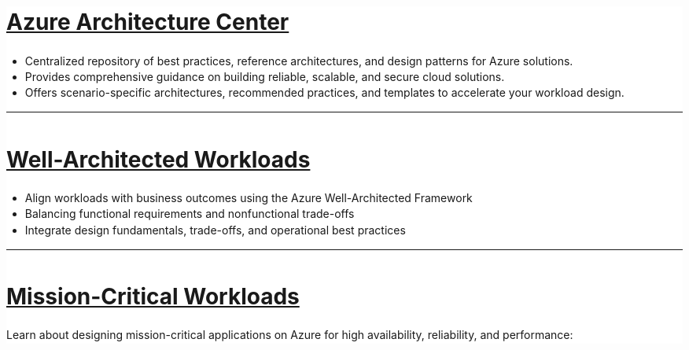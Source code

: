 
# [Azure Architecture Center](https://learn.microsoft.com/azure/architecture/)

- Centralized repository of best practices, reference architectures, and design patterns for Azure solutions.
- Provides comprehensive guidance on building reliable, scalable, and secure cloud solutions.
- Offers scenario-specific architectures, recommended practices, and templates to accelerate your workload design.

---

# [Well-Architected Workloads](https://learn.microsoft.com/en-us/azure/well-architected/workloads)

- Align workloads with business outcomes using the Azure Well-Architected Framework  
- Balancing functional requirements and nonfunctional trade-offs  
- Integrate design fundamentals, trade-offs, and operational best practices

---

# [Mission-Critical Workloads](https://learn.microsoft.com/en-us/azure/well-architected/mission-critical/mission-critical-overview)

Learn about designing mission-critical applications on Azure for high availability, reliability, and performance:
